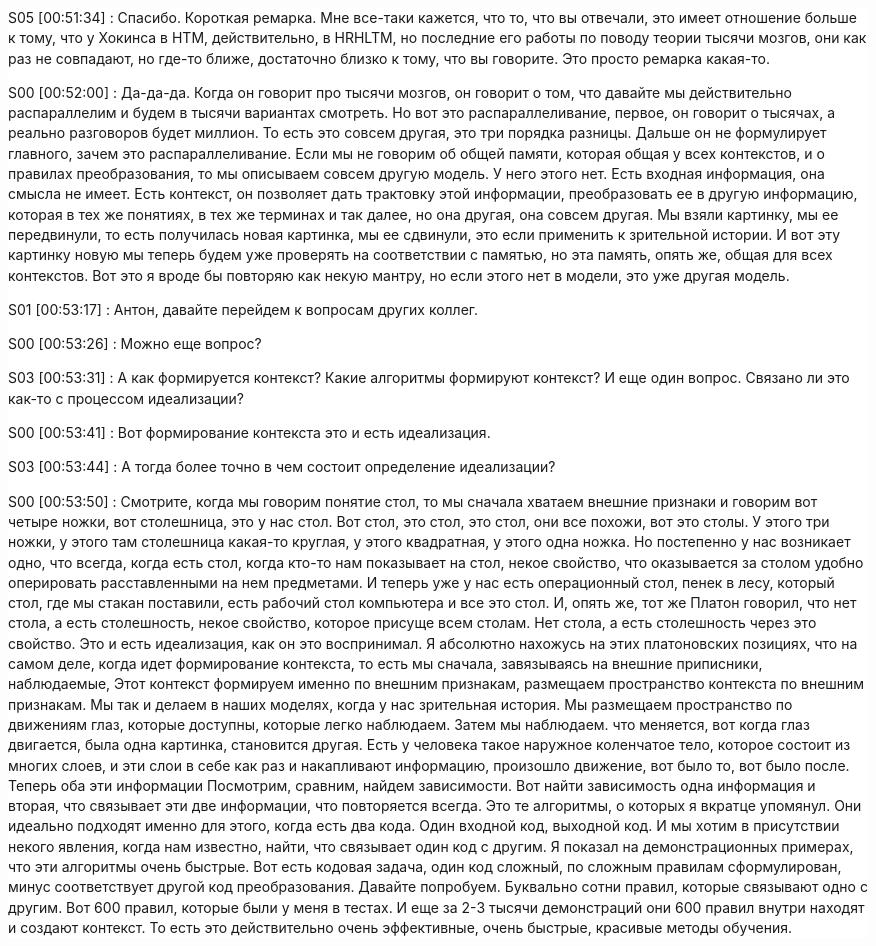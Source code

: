 S05 [00:51:34]  : Спасибо. Короткая ремарка. Мне все-таки кажется, что то, что вы отвечали, это имеет отношение больше к тому, что у Хокинса в HTM, действительно, в HRHLTM, но последние его работы по поводу теории тысячи мозгов, они как раз не совпадают, но где-то ближе, достаточно близко к тому, что вы говорите. Это просто ремарка какая-то. 

S00 [00:52:00]  : Да-да-да. Когда он говорит про тысячи мозгов, он говорит о том, что давайте мы действительно распараллелим и будем в тысячи вариантах смотреть. Но вот это распараллеливание, первое, он говорит о тысячах, а реально разговоров будет миллион. То есть это совсем другая, это три порядка разницы. Дальше он не формулирует главного, зачем это распараллеливание. Если мы не говорим об общей памяти, которая общая у всех контекстов, и о правилах преобразования, то мы описываем совсем другую модель. У него этого нет. Есть входная информация, она смысла не имеет. Есть контекст, он позволяет дать трактовку этой информации, преобразовать ее в другую информацию, которая в тех же понятиях, в тех же терминах и так далее, но она другая, она совсем другая. Мы взяли картинку, мы ее передвинули, то есть получилась новая картинка, мы ее сдвинули, это если применить к зрительной истории. И вот эту картинку новую мы теперь будем уже проверять на соответствии с памятью, но эта память, опять же, общая для всех контекстов. Вот это я вроде бы повторяю как некую мантру, но если этого нет в модели, это уже другая модель. 

S01 [00:53:17]  : Антон, давайте перейдем к вопросам других коллег. 

S00 [00:53:26]  : Можно еще вопрос? 

S03 [00:53:31]  : А как формируется контекст? Какие алгоритмы формируют контекст? И еще один вопрос. Связано ли это как-то с процессом идеализации? 

S00 [00:53:41]  : Вот формирование контекста это и есть идеализация. 

S03 [00:53:44]  : А тогда более точно в чем состоит определение идеализации? 

S00 [00:53:50]  : Смотрите, когда мы говорим понятие стол, то мы сначала хватаем внешние признаки и говорим вот четыре ножки, вот столешница, это у нас стол. Вот стол, это стол, это стол, они все похожи, вот это столы. У этого три ножки, у этого там столешница какая-то круглая, у этого квадратная, у этого одна ножка. Но постепенно у нас возникает одно, что всегда, когда есть стол, когда кто-то нам показывает на стол, некое свойство, что оказывается за столом удобно оперировать расставленными на нем предметами. И теперь уже у нас есть операционный стол, пенек в лесу, который стол, где мы стакан поставили, есть рабочий стол компьютера и все это стол. И, опять же, тот же Платон говорил, что нет стола, а есть столешность, некое свойство, которое присуще всем столам. Нет стола, а есть столешность через это свойство. Это и есть идеализация, как он это воспринимал. Я абсолютно нахожусь на этих платоновских позициях, что на самом деле, когда идет формирование контекста, то есть мы сначала, завязываясь на внешние приписники, наблюдаемые, Этот контекст формируем именно по внешним признакам, размещаем пространство контекста по внешним признакам. Мы так и делаем в наших моделях, когда у нас зрительная история. Мы размещаем пространство по движениям глаз, которые доступны, которые легко наблюдаем. Затем мы наблюдаем. что меняется, вот когда глаз двигается, была одна картинка, становится другая. Есть у человека такое наружное коленчатое тело, которое состоит из многих слоев, и эти слои в себе как раз и накапливают информацию, произошло движение, вот было то, вот было после. Теперь оба эти информации Посмотрим, сравним, найдем зависимости. Вот найти зависимость одна информация и вторая, что связывает эти две информации, что повторяется всегда. Это те алгоритмы, о которых я вкратце упомянул. Они идеально подходят именно для этого, когда есть два кода. Один входной код, выходной код. И мы хотим в присутствии некого явления, когда нам известно, найти, что связывает один код с другим. Я показал на демонстрационных примерах, что эти алгоритмы очень быстрые. Вот есть кодовая задача, один код сложный, по сложным правилам сформулирован, минус соответствует другой код преобразования. Давайте попробуем. Буквально сотни правил, которые связывают одно с другим. Вот 600 правил, которые были у меня в тестах. И еще за 2-3 тысячи демонстраций они 600 правил внутри находят и создают контекст. То есть это действительно очень эффективные, очень быстрые, красивые методы обучения. 

